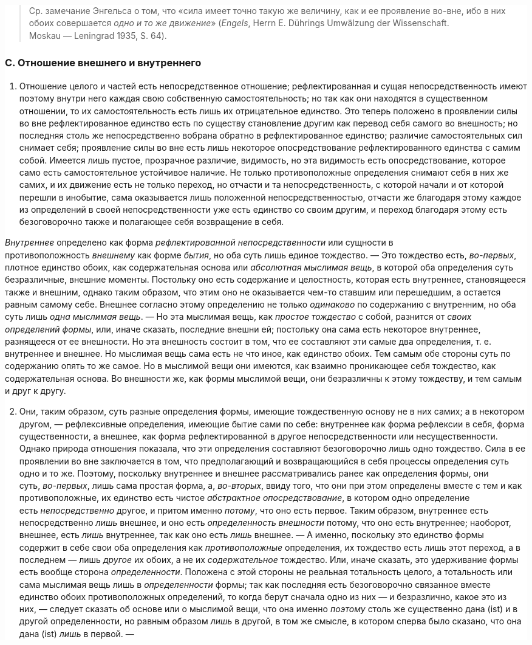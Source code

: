 >Ср. замечание Энгельса о том, что «сила имеет точно такую же величину, как и ее проявление во-вне, ибо в них обоих совершается _одно и то же движение_» (_Engels_, Herrn E. Dührings Umwälzung der Wissenschaft. Moskau — Leningrad 1935, S. 64).


### **С. Отношение внешнего и внутреннего**

1. Отношение целого и частей есть непосредственное отношение; рефлектированная и сущая непосредственность имеют поэтому внутри него каждая свою собственную самостоятельность; но так как они находятся в существенном отношении, то их самостоятельность есть лишь их отрицательное единство. Это теперь положено в проявлении силы во вне рефлектированное единство есть по существу становление другим как перевод себя самого во внешность; но последняя столь же непосредственно вобрана обратно в рефлектированное единство; различие самостоятельных сил снимает себя; проявление силы во вне есть лишь некоторое опосредствование рефлектированного единства с самим собой. Имеется лишь пустое, прозрачное различие, видимость, но эта видимость есть опосредствование, которое само есть самостоятельное устойчивое наличие. Не только противоположные определения снимают себя в них же самих, и их движение есть не только переход, но отчасти и та непосредственность, с которой начали и от которой перешли в инобытие, сама оказывается лишь положенной непосредственностью, отчасти же благодаря этому каждое из определений в своей непосредственности уже есть единство со своим другим, и переход благодаря этому есть безоговорочно также и полагающее себя возвращение в себя.

_Внутреннее_ определено как форма _рефлектированной непосредственности_ или сущности в противоположность _внешнему_ как форме _бытия_, но оба суть лишь единое тождество. — Это тождество есть, _во-первых_, плотное единство обоих, как содержательная основа или _абсолютная мыслимая вещь_, в которой оба определения суть безразличные, внешние моменты. Постольку оно есть содержание и целостность, которая есть внутреннее, становящееся также и внешним, однако таким образом, что этим оно не оказывается чем-то ставшим или перешедшим, а остается равным самому себе. Внешнее согласно этому определению не только _одинаково_ по содержанию с внутренним, но оба суть лишь _одна мыслимая вещь_. — Но эта мыслимая вещь, как _простое тождество_ с собой, разнится от _своих определений формы_, или, иначе сказать, последние внешни ей; постольку она сама есть некоторое внутреннее, разнящееся от ее внешности. Но эта внешность состоит в том, что ее составляют эти самые два определения, т. е. внутреннее и внешнее. Но мыслимая вещь сама есть не что иное, как единство обоих. Тем самым обе стороны суть по содержанию опять то же самое. Но в мыслимой вещи они имеются, как взаимно проникающее себя тождество, как содержательная основа. Во внешности же, как формы мыслимой вещи, они безразличны к этому тождеству, и тем самым и друг к другу.

2. Они, таким образом, суть разные определения формы, имеющие тождественную основу не в них самих; а в некотором другом, — рефлексивные определения, имеющие бытие сами по себе: внутреннее как форма рефлексии в себя, форма существенности, а внешнее, как форма рефлектированной в другое непосредственности или несущественности. Однако природа отношения показала, что эти определения составляют безоговорочно лишь одно тождество. Сила в ее проявлении во вне заключается в том, что предполагающий и возвращающийся в себя процессы определения суть одно и то же. Поэтому, поскольку внутреннее и внешнее рассматривались ранее как определения формы, они суть, _во-первых_, лишь сама простая форма, а, _во-вторых_, ввиду того, что они при этом определены вместе с тем и как противоположные, их единство есть чистое _абстрактное опосредствование_, в котором одно определение есть _непосредственно_ другое, и притом именно _потому_, что оно есть первое. Таким образом, внутреннее есть непосредственно _лишь_ внешнее, и оно есть _определенность внешности_ потому, что оно есть внутреннее; наоборот, внешнее, есть _лишь_ внутреннее, так как оно есть _лишь_ внешнее. — А именно, поскольку это единство формы содержит в себе свои оба определения как _противоположные_ определения, их тождество есть лишь этот переход, а в последнем — лишь _другое_ их обоих, а не их _содержательное_ тождество. Или, иначе сказать, это удерживание формы есть вообще сторона _определенности_. Положена с этой стороны не реальная тотальность целого, а тотальность или сама мыслимая вещь лишь в _определенности_ формы; так как последняя есть безоговорочно связанное вместе единство обоих противоположных определений, то когда берут сначала одно из них — и безразлично, какое это из них, — следует сказать об основе или о мыслимой вещи, что она именно _поэтому_ столь же существенно дана (ist) и в другой определенности, но равным образом _лишь_ в другой, в том же смысле, в котором сперва было сказано, что она дана (ist) _лишь_ в первой. —
